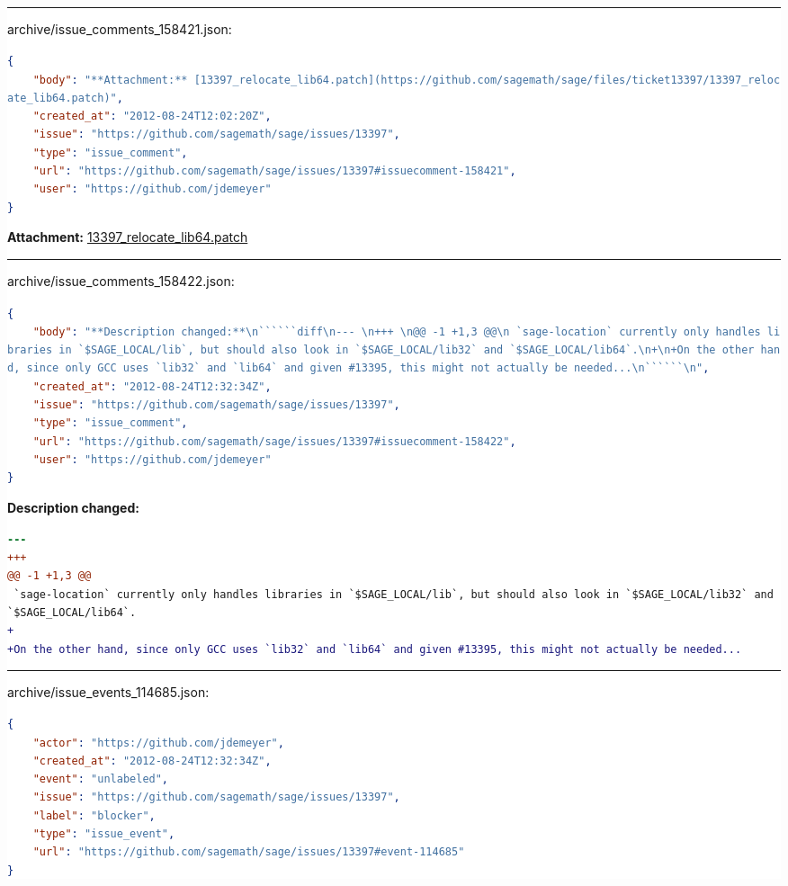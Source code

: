 

---

archive/issue_comments_158421.json:
```json
{
    "body": "**Attachment:** [13397_relocate_lib64.patch](https://github.com/sagemath/sage/files/ticket13397/13397_relocate_lib64.patch)",
    "created_at": "2012-08-24T12:02:20Z",
    "issue": "https://github.com/sagemath/sage/issues/13397",
    "type": "issue_comment",
    "url": "https://github.com/sagemath/sage/issues/13397#issuecomment-158421",
    "user": "https://github.com/jdemeyer"
}
```

**Attachment:** [13397_relocate_lib64.patch](https://github.com/sagemath/sage/files/ticket13397/13397_relocate_lib64.patch)



---

archive/issue_comments_158422.json:
```json
{
    "body": "**Description changed:**\n``````diff\n--- \n+++ \n@@ -1 +1,3 @@\n `sage-location` currently only handles libraries in `$SAGE_LOCAL/lib`, but should also look in `$SAGE_LOCAL/lib32` and `$SAGE_LOCAL/lib64`.\n+\n+On the other hand, since only GCC uses `lib32` and `lib64` and given #13395, this might not actually be needed...\n``````\n",
    "created_at": "2012-08-24T12:32:34Z",
    "issue": "https://github.com/sagemath/sage/issues/13397",
    "type": "issue_comment",
    "url": "https://github.com/sagemath/sage/issues/13397#issuecomment-158422",
    "user": "https://github.com/jdemeyer"
}
```

**Description changed:**
``````diff
--- 
+++ 
@@ -1 +1,3 @@
 `sage-location` currently only handles libraries in `$SAGE_LOCAL/lib`, but should also look in `$SAGE_LOCAL/lib32` and `$SAGE_LOCAL/lib64`.
+
+On the other hand, since only GCC uses `lib32` and `lib64` and given #13395, this might not actually be needed...
``````




---

archive/issue_events_114685.json:
```json
{
    "actor": "https://github.com/jdemeyer",
    "created_at": "2012-08-24T12:32:34Z",
    "event": "unlabeled",
    "issue": "https://github.com/sagemath/sage/issues/13397",
    "label": "blocker",
    "type": "issue_event",
    "url": "https://github.com/sagemath/sage/issues/13397#event-114685"
}
```
